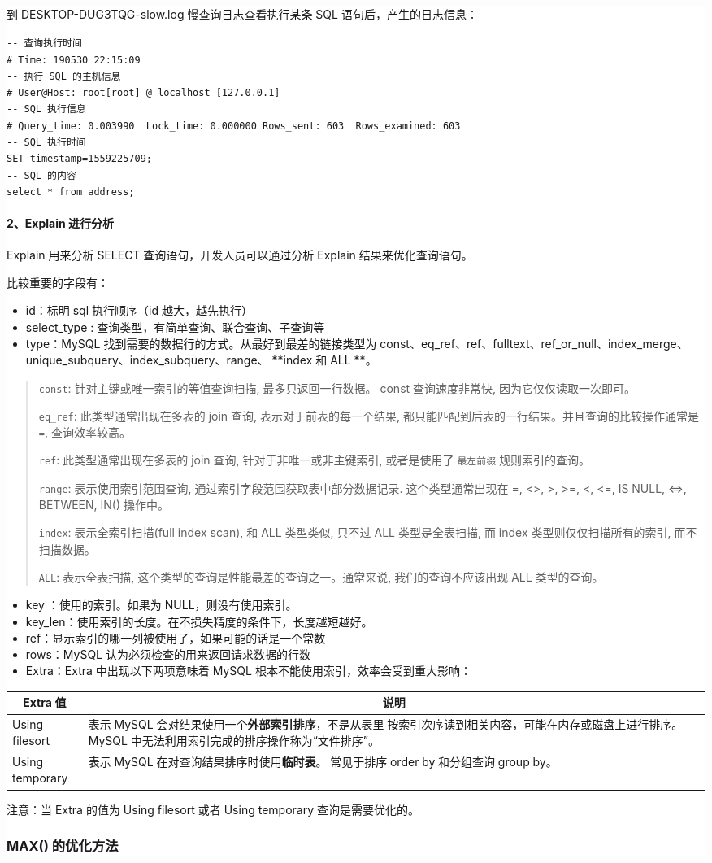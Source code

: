 到 DESKTOP-DUG3TQG-slow.log 慢查询日志查看执行某条 SQL 语句后，产生的日志信息：

```txt
-- 查询执行时间
# Time: 190530 22:15:09
-- 执行 SQL 的主机信息
# User@Host: root[root] @ localhost [127.0.0.1]
-- SQL 执行信息
# Query_time: 0.003990  Lock_time: 0.000000 Rows_sent: 603  Rows_examined: 603
-- SQL 执行时间
SET timestamp=1559225709;
-- SQL 的内容
select * from address;
```

#### 2、Explain 进行分析

Explain 用来分析 SELECT 查询语句，开发人员可以通过分析 Explain 结果来优化查询语句。

比较重要的字段有：

- id：标明 sql 执行顺序（id 越大，越先执行）
- select_type : 查询类型，有简单查询、联合查询、子查询等
- type：MySQL 找到需要的数据行的方式。从最好到最差的链接类型为 const、eq_ref、ref、fulltext、ref_or_null、index_merge、unique_subquery、index_subquery、range、  **index 和 ALL **。

> `const`: 针对主键或唯一索引的等值查询扫描, 最多只返回一行数据。 const 查询速度非常快, 因为它仅仅读取一次即可。
>
> `eq_ref`: 此类型通常出现在多表的 join 查询, 表示对于前表的每一个结果, 都只能匹配到后表的一行结果。并且查询的比较操作通常是 `=`, 查询效率较高。
>
> `ref`: 此类型通常出现在多表的 join 查询, 针对于非唯一或非主键索引, 或者是使用了 `最左前缀` 规则索引的查询。
>
> `range`: 表示使用索引范围查询, 通过索引字段范围获取表中部分数据记录. 这个类型通常出现在 =, <>, >, >=, <, <=, IS NULL, <=>, BETWEEN, IN() 操作中。
>
> `index`: 表示全索引扫描(full index scan), 和 ALL 类型类似, 只不过 ALL 类型是全表扫描, 而 index 类型则仅仅扫描所有的索引, 而不扫描数据。
>
> `ALL`: 表示全表扫描, 这个类型的查询是性能最差的查询之一。通常来说, 我们的查询不应该出现 ALL 类型的查询。

- key ：使用的索引。如果为 NULL，则没有使用索引。
- key_len：使用索引的长度。在不损失精度的条件下，长度越短越好。
- ref：显示索引的哪一列被使用了，如果可能的话是一个常数
- rows：MySQL 认为必须检查的用来返回请求数据的行数
- Extra：Extra 中出现以下两项意味着 MySQL 根本不能使用索引，效率会受到重大影响：

| Extra 值        | 说明                                                         |
| --------------- | ------------------------------------------------------------ |
| Using filesort  | 表示 MySQL 会对结果使用一个**外部索引排序**，不是从表里 按索引次序读到相关内容，可能在内存或磁盘上进行排序。 MySQL 中无法利用索引完成的排序操作称为“文件排序”。 |
| Using temporary | 表示 MySQL 在对查询结果排序时使用**临时表**。 常见于排序 order by 和分组查询 group by。 |

注意：当 Extra 的值为  Using filesort 或者 Using temporary  查询是需要优化的。

### MAX() 的优化方法
